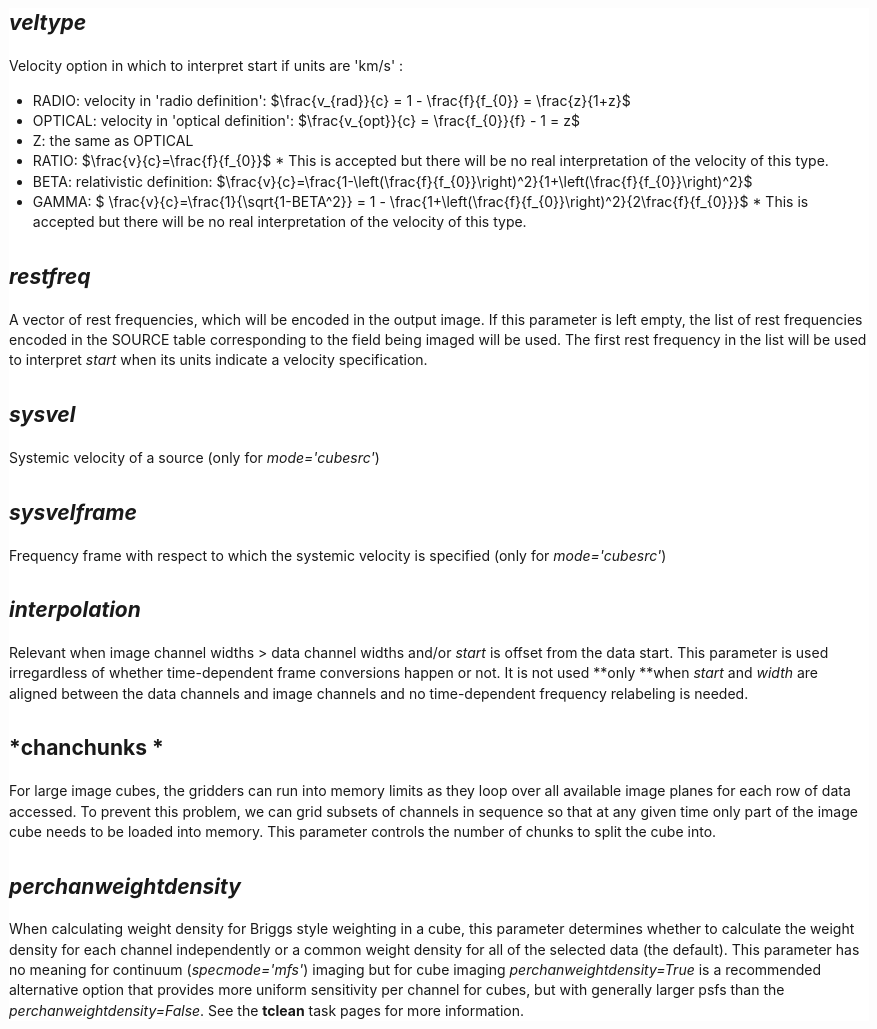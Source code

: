 ## *veltype*

Velocity option in which to interpret start if units are \'km/s\' : 

-   RADIO: velocity in \'radio definition\': $\frac{v_{rad}}{c} = 1 - \frac{f}{f_{0}} = \frac{z}{1+z}$
-   OPTICAL: velocity in \'optical definition\': $\frac{v_{opt}}{c} = \frac{f_{0}}{f} - 1 = z$
-   Z:  the same as OPTICAL
-   RATIO: $\frac{v}{c}=\frac{f}{f_{0}}$  \* This is accepted but there will be no real interpretation of the velocity of this type.
-   BETA: relativistic definition: $\frac{v}{c}=\frac{1-\left(\frac{f}{f_{0}}\right)^2}{1+\left(\frac{f}{f_{0}}\right)^2}$
-   GAMMA: $ \frac{v}{c}=\frac{1}{\sqrt{1-BETA^2}} = 1 - \frac{1+\left(\frac{f}{f_{0}}\right)^2}{2\frac{f}{f_{0}}}$ \* This is accepted but there will be no real interpretation of the velocity of this type.

## *restfreq*

A vector of rest frequencies, which will be encoded in the output image. If this parameter is left empty, the list of rest frequencies encoded in the SOURCE table corresponding to the field being imaged will be used. The first rest frequency in the list will be used to interpret *start* when its units indicate a velocity specification.

## *sysvel*

Systemic velocity of a source (only for *mode=\'cubesrc\'*)

## *sysvelframe*

Frequency frame with respect to which the systemic velocity is specified (only for *mode=\'cubesrc\'*)

## *interpolation*

Relevant when image channel widths \> data channel widths and/or *start* is offset from the data start. This parameter is used irregardless of whether time-dependent frame conversions happen or not. It is not used **only **when *start* and *width* are aligned between the data channels and image channels and no time-dependent frequency relabeling is needed.

## *chanchunks *

For large image cubes, the gridders can run into memory limits as they loop over all available image planes for each row of data accessed. To prevent this problem, we can grid subsets of channels in sequence so that at any given time only part of the image cube needs to be loaded into memory. This parameter controls the number of chunks to split the cube into.

## *perchanweightdensity*

When calculating weight density for Briggs style weighting in a cube, this parameter determines whether to calculate the weight density for each channel independently or a common weight density for all of the selected data (the default). This parameter has no meaning for continuum (*specmode=\'mfs\'*) imaging but for cube imaging *perchanweightdensity=True* is a recommended alternative option that provides more uniform sensitivity per channel for cubes, but with generally larger psfs than the *perchanweightdensity=False*. See the **tclean** task pages for more information.

